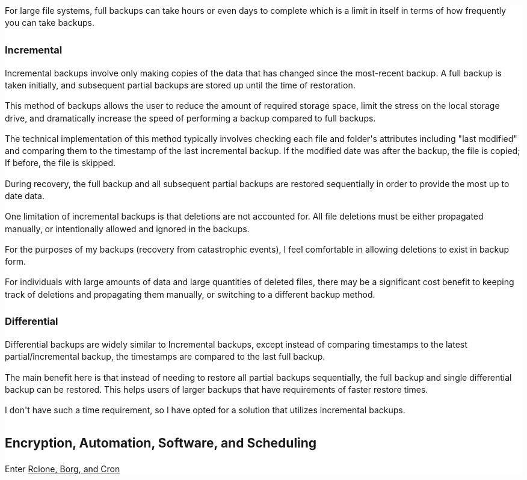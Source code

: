 For large file systems, full backups can take hours or even days to complete which is a limit in itself in terms of how frequently you can take backups.

### Incremental

Incremental backups involve only making copies of the data that has changed since the most-recent backup. A full backup is taken initially, and subsequent partial backups are stored up until the time of restoration.

This method of backups allows the user to reduce the amount of required storage space, limit the stress on the local storage drive, and dramatically increase the speed of performing a backup compared to full backups.

The technical implementation of this method typically involves checking each file and folder's attributes including "last modified" and comparing them to the timestamp of the last incremental backup. If the modified date was after the backup, the file is copied; If before, the file is skipped.

During recovery, the full backup and all subsequent partial backups are restored sequentially in order to provide the most up to date data.

One limitation of incremental backups is that deletions are not accounted for. All file deletions must be either propagated manually, or intentionally allowed and ignored in the backups.

For the purposes of my backups (recovery from catastrophic events), I feel comfortable in allowing deletions to exist in backup form.

For individuals with large amounts of data and large quantities of deleted files, there may be a significant cost benefit to keeping track of deletions and propagating them manually, or switching to a different backup method.

### Differential
Differential backups are widely similar to Incremental backups, except instead of comparing timestamps to the latest partial/incremental backup, the timestamps are compared to the last full backup.

The main benefit here is that instead of needing to restore all partial backups sequentially, the full backup and single differential backup can be restored. This helps users of larger backups that have requirements of faster restore times.

I don't have such a time requirement, so I have opted for a solution that utilizes incremental backups.

## Encryption, Automation, Software, and Scheduling

Enter [Rclone, Borg, and Cron](https://wiki.timwhite.io/data_backup_solution)
